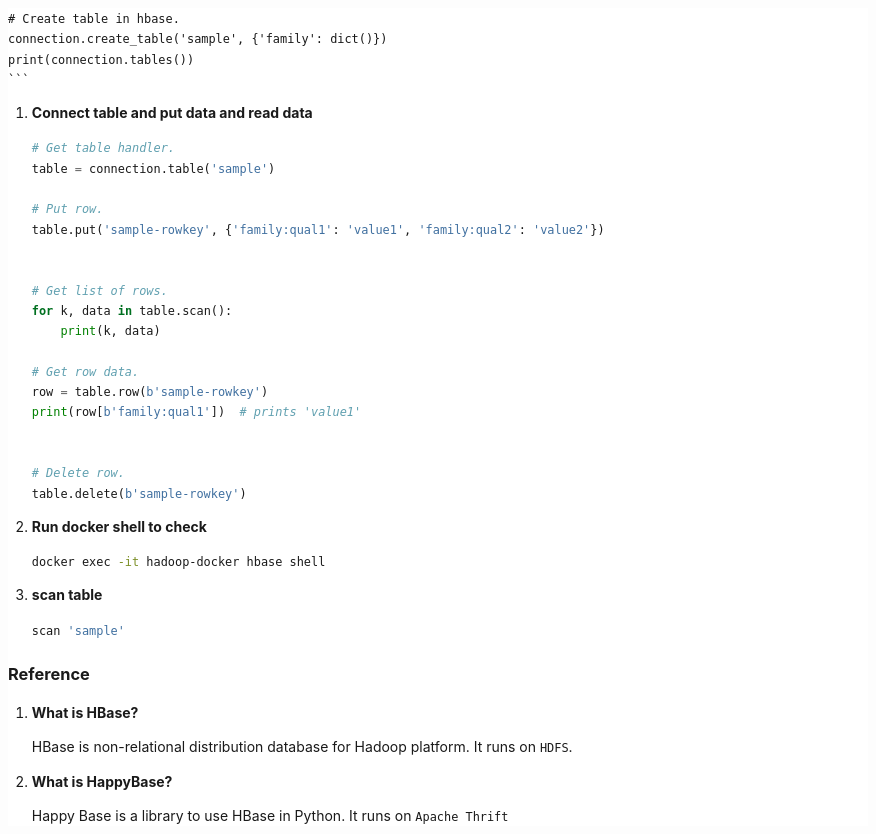     # Create table in hbase.
    connection.create_table('sample', {'family': dict()})
    print(connection.tables())
    ```

1. **Connect table and put data and read data**

    ```python
    # Get table handler.
    table = connection.table('sample')

    # Put row.
    table.put('sample-rowkey', {'family:qual1': 'value1', 'family:qual2': 'value2'})


    # Get list of rows.
    for k, data in table.scan():
        print(k, data)

    # Get row data.
    row = table.row(b'sample-rowkey')
    print(row[b'family:qual1'])  # prints 'value1'
    

    # Delete row.
    table.delete(b'sample-rowkey')
    ```

1. **Run docker shell to check**

    ```bash
    docker exec -it hadoop-docker hbase shell
    ```

1. **scan table**

    ```bash
    scan 'sample'
    ```
### **Reference**

1. **What is HBase?**

    HBase is non-relational distribution database for Hadoop platform. It runs on `HDFS`.

1. **What is HappyBase?**

    Happy Base is a library to use HBase in Python. It runs on `Apache Thrift`
